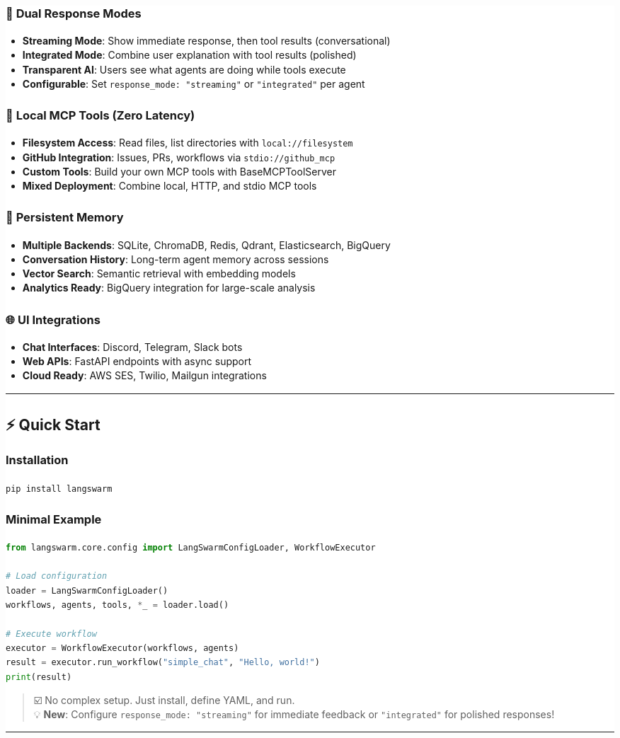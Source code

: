 ### 🔄 **Dual Response Modes**
- **Streaming Mode**: Show immediate response, then tool results (conversational)
- **Integrated Mode**: Combine user explanation with tool results (polished)
- **Transparent AI**: Users see what agents are doing while tools execute
- **Configurable**: Set `response_mode: "streaming"` or `"integrated"` per agent

### 🔧 **Local MCP Tools (Zero Latency)**
- **Filesystem Access**: Read files, list directories with `local://filesystem`
- **GitHub Integration**: Issues, PRs, workflows via `stdio://github_mcp`
- **Custom Tools**: Build your own MCP tools with BaseMCPToolServer
- **Mixed Deployment**: Combine local, HTTP, and stdio MCP tools

### 💾 **Persistent Memory**
- **Multiple Backends**: SQLite, ChromaDB, Redis, Qdrant, Elasticsearch, BigQuery
- **Conversation History**: Long-term agent memory across sessions
- **Vector Search**: Semantic retrieval with embedding models
- **Analytics Ready**: BigQuery integration for large-scale analysis

### 🌐 **UI Integrations**
- **Chat Interfaces**: Discord, Telegram, Slack bots
- **Web APIs**: FastAPI endpoints with async support
- **Cloud Ready**: AWS SES, Twilio, Mailgun integrations

---

## ⚡️ Quick Start

### Installation
```bash
pip install langswarm
```

### Minimal Example
```python
from langswarm.core.config import LangSwarmConfigLoader, WorkflowExecutor

# Load configuration
loader = LangSwarmConfigLoader()
workflows, agents, tools, *_ = loader.load()

# Execute workflow
executor = WorkflowExecutor(workflows, agents)
result = executor.run_workflow("simple_chat", "Hello, world!")
print(result)
```

> ☑️ No complex setup. Just install, define YAML, and run.  
> 💡 **New**: Configure `response_mode: "streaming"` for immediate feedback or `"integrated"` for polished responses!

---